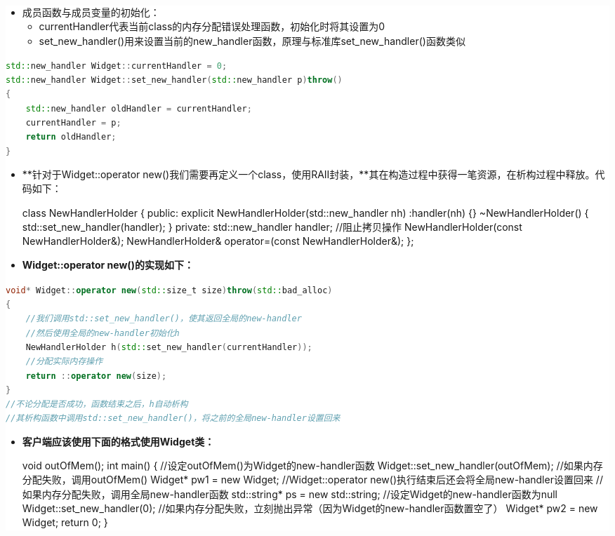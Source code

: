 - 成员函数与成员变量的初始化：
  - currentHandler代表当前class的内存分配错误处理函数，初始化时将其设置为0
  - set_new_handler()用来设置当前的new_handler函数，原理与标准库set_new_handler()函数类似

```c++
std::new_handler Widget::currentHandler = 0; 
std::new_handler Widget::set_new_handler(std::new_handler p)throw() 
{
    std::new_handler oldHandler = currentHandler;
    currentHandler = p;
    return oldHandler;
}
```

- **针对于Widget::operator new()我们需要再定义一个class，使用RAII封装，**其在构造过程中获得一笔资源，在析构过程中释放。代码如下：

    class NewHandlerHolder 
    { 
    public:
        explicit NewHandlerHolder(std::new_handler nh)
        :handler(nh) {}
        ~NewHandlerHolder() {
            std::set_new_handler(handler);
        }
    private:
        std::new_handler handler;
        //阻止拷贝操作
        NewHandlerHolder(const NewHandlerHolder&);
        NewHandlerHolder& operator=(const NewHandlerHolder&);
    };

- **Widget::operator new()的实现如下：**

```c++
void* Widget::operator new(std::size_t size)throw(std::bad_alloc)
{
    //我们调用std::set_new_handler()，使其返回全局的new-handler
    //然后使用全局的new-handler初始化h
    NewHandlerHolder h(std::set_new_handler(currentHandler));
    //分配实际内存操作
    return ::operator new(size);
}
//不论分配是否成功，函数结束之后，h自动析构
//其析构函数中调用std::set_new_handler()，将之前的全局new-handler设置回来
```

- **客户端应该使用下面的格式使用Widget类：**

    void outOfMem(); 
    int main()
    {
        //设定outOfMem()为Widget的new-handler函数
        Widget::set_new_handler(outOfMem);
        //如果内存分配失败，调用outOfMem()
        Widget* pw1 = new Widget;
        //Widget::operator new()执行结束后还会将全局new-handler设置回来
        //如果内存分配失败，调用全局new-handler函数
        std::string* ps = new std::string;
        //设定Widget的new-handler函数为null
        Widget::set_new_handler(0);
        //如果内存分配失败，立刻抛出异常（因为Widget的new-handler函数置空了）
        Widget* pw2 = new Widget;
        return 0;
    }
